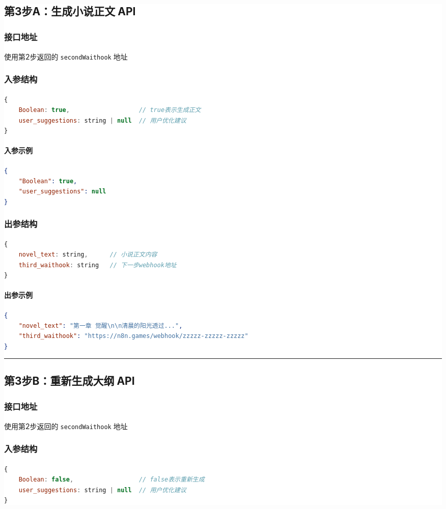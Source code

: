 ## 第3步A：生成小说正文 API

### 接口地址
使用第2步返回的 `secondWaithook` 地址

### 入参结构
```javascript
{
    Boolean: true,                   // true表示生成正文
    user_suggestions: string | null  // 用户优化建议
}
```

#### 入参示例
```json
{
    "Boolean": true,
    "user_suggestions": null
}
```

### 出参结构
```javascript
{
    novel_text: string,      // 小说正文内容
    third_waithook: string   // 下一步webhook地址
}
```

#### 出参示例
```json
{
    "novel_text": "第一章 觉醒\n\n清晨的阳光透过...",
    "third_waithook": "https://n8n.games/webhook/zzzzz-zzzzz-zzzzz"
}
```

---

## 第3步B：重新生成大纲 API

### 接口地址
使用第2步返回的 `secondWaithook` 地址

### 入参结构
```javascript
{
    Boolean: false,                  // false表示重新生成
    user_suggestions: string | null  // 用户优化建议
}
```
